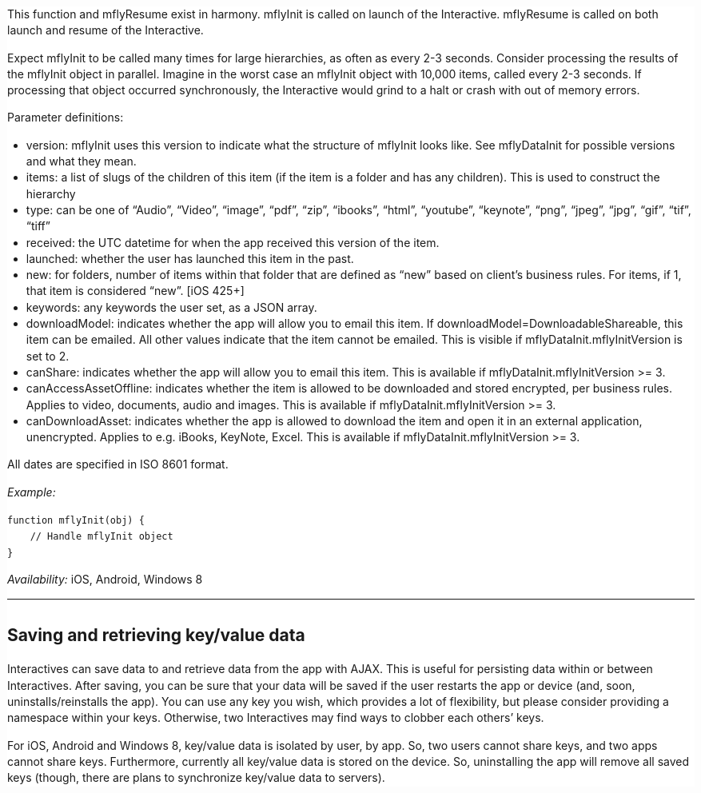 
This function and mflyResume exist in harmony.  mflyInit is called on launch of the Interactive. mflyResume is called on both launch and resume of the Interactive.

Expect mflyInit to be called many times for large hierarchies, as often as every 2-3 seconds. Consider processing the results of the mflyInit object in parallel. Imagine in the worst case an mflyInit object with 10,000 items, called every 2-3 seconds. If processing that object occurred synchronously, the Interactive would grind to a halt or crash with out of memory errors.

Parameter definitions:

* version: mflyInit uses this version to indicate what the structure of mflyInit looks like. See mflyDataInit for possible versions and what they mean.
* items: a list of slugs of the children of this item (if the item is a folder and has any children). This is used to construct the hierarchy
* type: can be one of “Audio”, “Video”, “image”, “pdf”, “zip”, “ibooks”, “html”, “youtube”, “keynote”, “png”, “jpeg”, “jpg”, “gif”, “tif”, “tiff”
* received: the UTC datetime for when the app received this version of the item.
* launched: whether the user has launched this item in the past.
* new: for folders, number of items within that folder that are defined as “new” based on client’s business rules. For items, if 1, that item is considered “new”. [iOS 425+]
* keywords: any keywords the user set, as a JSON array.
* downloadModel: indicates whether the app will allow you to email this item. If downloadModel=DownloadableShareable, this item can be emailed. All other values indicate that the item cannot be emailed. This is visible if mflyDataInit.mflyInitVersion is set to 2.
* canShare: indicates whether the app will allow you to email this item. This is available if mflyDataInit.mflyInitVersion >= 3.
* canAccessAssetOffline: indicates whether the item is allowed to be downloaded and stored encrypted, per business rules. Applies to video, documents, audio and images. This is available if mflyDataInit.mflyInitVersion >= 3.
* canDownloadAsset: indicates whether the app is allowed to download the item and open it in an external application, unencrypted. Applies to e.g. iBooks, KeyNote, Excel. This is available if mflyDataInit.mflyInitVersion >= 3.

All dates are specified in ISO 8601 format.

*Example:*

	function mflyInit(obj) {
		// Handle mflyInit object
	}

*Availability:* iOS, Android, Windows 8


----------


## Saving and retrieving key/value data
Interactives can save data to and retrieve data from the app with AJAX. This is useful for persisting data within or between Interactives. After saving, you can be sure that your data will be saved if the user restarts the app or device (and, soon, uninstalls/reinstalls the app). You can use any key you wish, which provides a lot of flexibility, but please consider providing a namespace within your keys. Otherwise, two Interactives may find ways to clobber each others’ keys.

For iOS, Android and Windows 8, key/value data is isolated by user, by app. So, two users cannot share keys, and two apps cannot share keys. Furthermore, currently all key/value data is stored on the device. So, uninstalling the app will remove all saved keys (though, there are plans to synchronize key/value data to servers).
